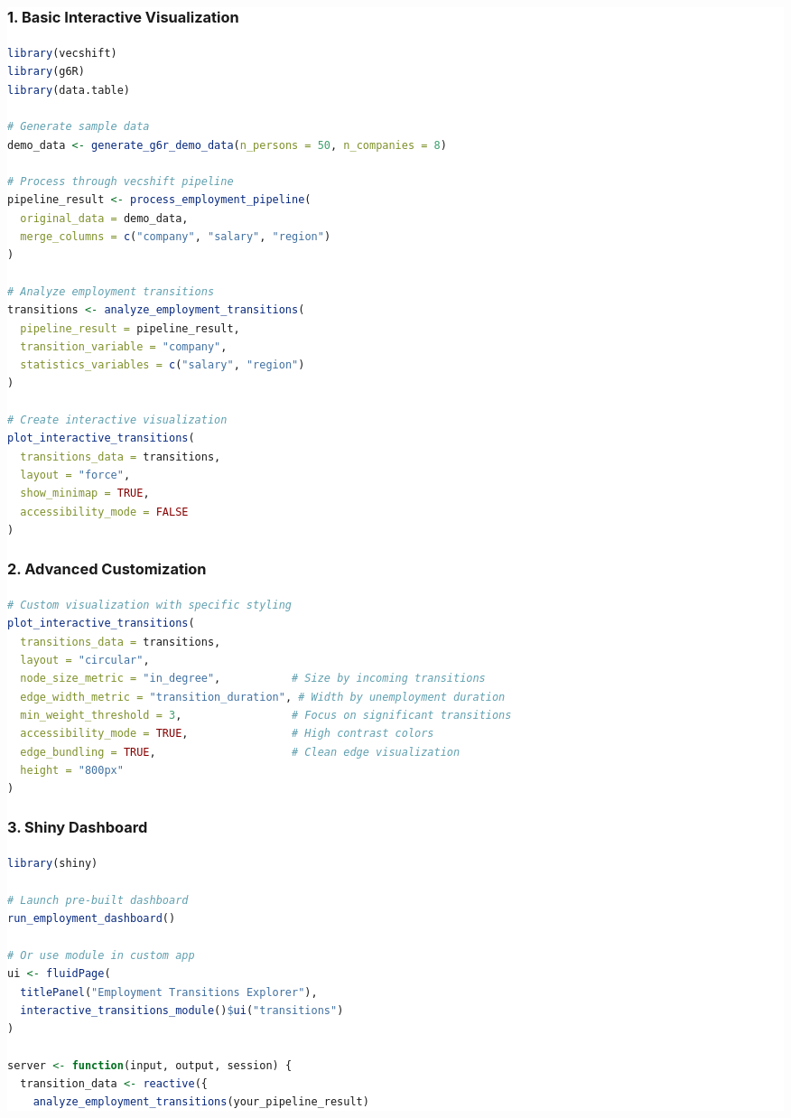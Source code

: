 ### 1. Basic Interactive Visualization

```r
library(vecshift)
library(g6R)
library(data.table)

# Generate sample data
demo_data <- generate_g6r_demo_data(n_persons = 50, n_companies = 8)

# Process through vecshift pipeline
pipeline_result <- process_employment_pipeline(
  original_data = demo_data,
  merge_columns = c("company", "salary", "region")
)

# Analyze employment transitions
transitions <- analyze_employment_transitions(
  pipeline_result = pipeline_result,
  transition_variable = "company",
  statistics_variables = c("salary", "region")
)

# Create interactive visualization
plot_interactive_transitions(
  transitions_data = transitions,
  layout = "force",
  show_minimap = TRUE,
  accessibility_mode = FALSE
)
```

### 2. Advanced Customization

```r
# Custom visualization with specific styling
plot_interactive_transitions(
  transitions_data = transitions,
  layout = "circular",
  node_size_metric = "in_degree",           # Size by incoming transitions
  edge_width_metric = "transition_duration", # Width by unemployment duration
  min_weight_threshold = 3,                 # Focus on significant transitions
  accessibility_mode = TRUE,                # High contrast colors
  edge_bundling = TRUE,                     # Clean edge visualization
  height = "800px"
)
```

### 3. Shiny Dashboard

```r
library(shiny)

# Launch pre-built dashboard
run_employment_dashboard()

# Or use module in custom app
ui <- fluidPage(
  titlePanel("Employment Transitions Explorer"),
  interactive_transitions_module()$ui("transitions")
)

server <- function(input, output, session) {
  transition_data <- reactive({
    analyze_employment_transitions(your_pipeline_result)
```